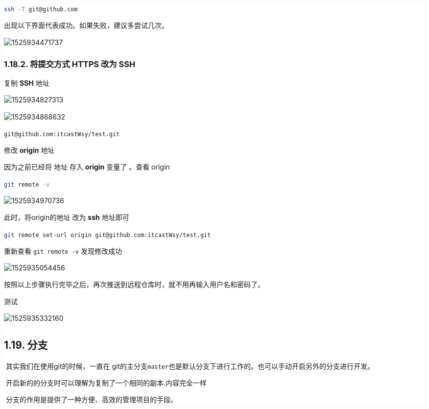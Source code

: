 ```bash
ssh -T git@github.com
```

出现以下界面代表成功。如果失败，建议多尝试几次。

![1525934471737](medias/1525934471737.png)



### 1.18.2. 将提交方式 HTTPS   改为 SSH

复制 **SSH** 地址

![1525934827313](medias/1525934827313.png)

![1525934868632](medias/1525934868632.png)

```
git@github.com:itcastWsy/test.git
```

修改 **origin** 地址 

因为之前已经将 地址 存入 **origin**  变量了 。查看 origin

```bash
git remote -v
```

![1525934970736](medias/1525934970736.png)

此时，将origin的地址 改为 **ssh** 地址即可

```bash
git remote set-url origin git@github.com:itcastWsy/test.git
```

重新查看 `git remote -v`   发现修改成功

![1525935054456](medias/1525935054456.png)



按照以上步骤执行完毕之后，再次推送到远程仓库时，就不用再输入用户名和密码了。

测试 

![1525935332160](medias/1525935332160.png)





## 1.19. 分支

​	其实我们在使用git的时候，一直在 git的主分支`master`也是默认分支下进行工作的。也可以手动开启另外的分支进行开发。

​	开启新的的分支时可以理解为复制了一个相同的副本.内容完全一样

​	分支的作用是提供了一种方便、高效的管理项目的手段。

